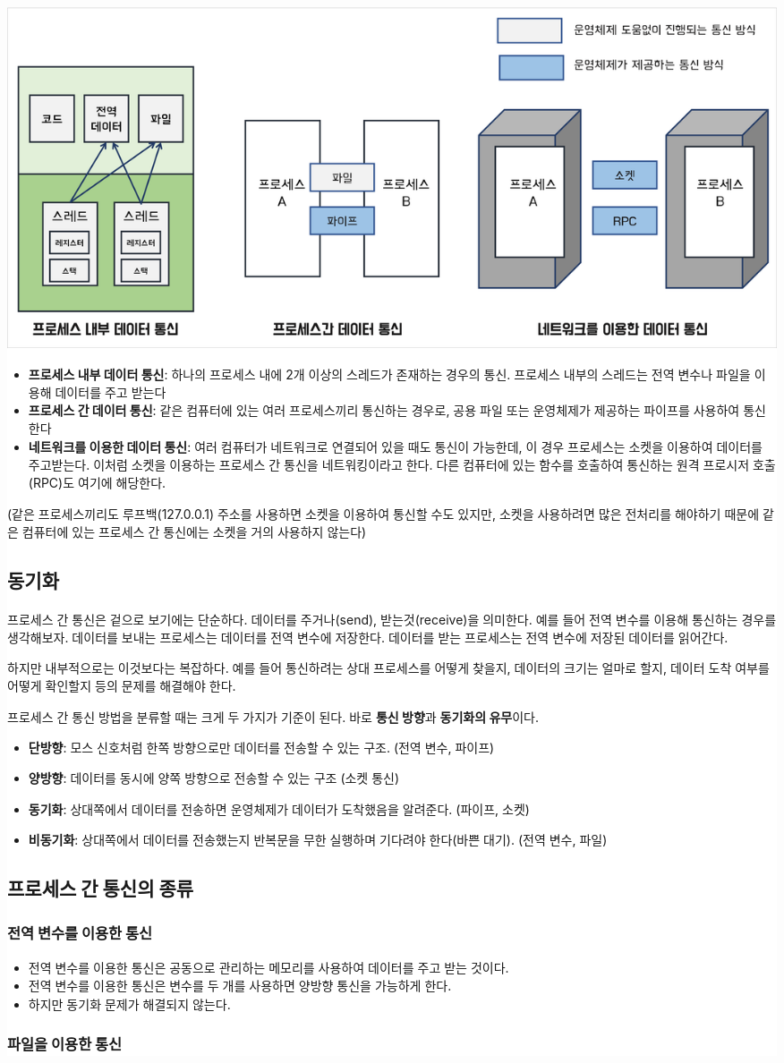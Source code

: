 ![](/images/os_9.png)

- **프로세스 내부 데이터 통신**: 하나의 프로세스 내에 2개 이상의 스레드가 존재하는 경우의 통신. 프로세스 내부의 스레드는 전역 변수나 파일을 이용해 데이터를 주고 받는다
- **프로세스 간 데이터 통신**: 같은 컴퓨터에 있는 여러 프로세스끼리 통신하는 경우로, 공용 파일 또는 운영체제가 제공하는 파이프를 사용하여 통신한다
- **네트워크를 이용한 데이터 통신**: 여러 컴퓨터가 네트워크로 연결되어 있을 때도 통신이 가능한데, 이 경우 프로세스는 소켓을 이용하여 데이터를 주고받는다. 이처럼 소켓을 이용하는 프로세스 간 통신을 네트워킹이라고 한다. 다른 컴퓨터에 있는 함수를 호출하여 통신하는 원격 프로시저 호출(RPC)도 여기에 해당한다.  

(같은 프로세스끼리도 루프백(127.0.0.1) 주소를 사용하면 소켓을 이용하여 통신할 수도 있지만, 소켓을 사용하려면 많은 전처리를 해야하기 때문에 같은 컴퓨터에 있는 프로세스 간 통신에는 소켓을 거의 사용하지 않는다)  

## 동기화
프로세스 간 통신은 겉으로 보기에는 단순하다. 데이터를 주거나(send), 받는것(receive)을 의미한다. 예를 들어 전역 변수를 이용해 통신하는 경우를 생각해보자. 데이터를 보내는 프로세스는 데이터를 전역 변수에 저장한다. 데이터를 받는 프로세스는 전역 변수에 저장된 데이터를 읽어간다.  

하지만 내부적으로는 이것보다는 복잡하다. 예를 들어 통신하려는 상대 프로세스를 어떻게 찾을지, 데이터의 크기는 얼마로 할지, 데이터 도착 여부를 어떻게 확인할지 등의 문제를 해결해야 한다.  

프로세스 간 통신 방법을 분류할 때는 크게 두 가지가 기준이 된다. 바로 **통신 방향**과 **동기화의 유무**이다.  

- **단방향**: 모스 신호처럼 한쪽 방향으로만 데이터를 전송할 수 있는 구조. (전역 변수, 파이프)
- **양방향**: 데이터를 동시에 양쪽 방향으로 전송할 수 있는 구조 (소켓 통신)

- **동기화**: 상대쪽에서 데이터를 전송하면 운영체제가 데이터가 도착했음을 알려준다. (파이프, 소켓)
- **비동기화**: 상대쪽에서 데이터를 전송했는지 반복문을 무한 실행하며 기다려야 한다(바쁜 대기). (전역 변수, 파일)

## 프로세스 간 통신의 종류

### 전역 변수를 이용한 통신
- 전역 변수를 이용한 통신은 공동으로 관리하는 메모리를 사용하여 데이터를 주고 받는 것이다.  
- 전역 변수를 이용한 통신은 변수를 두 개를 사용하면 양방향 통신을 가능하게 한다.  
- 하지만 동기화 문제가 해결되지 않는다.  

### 파일을 이용한 통신
